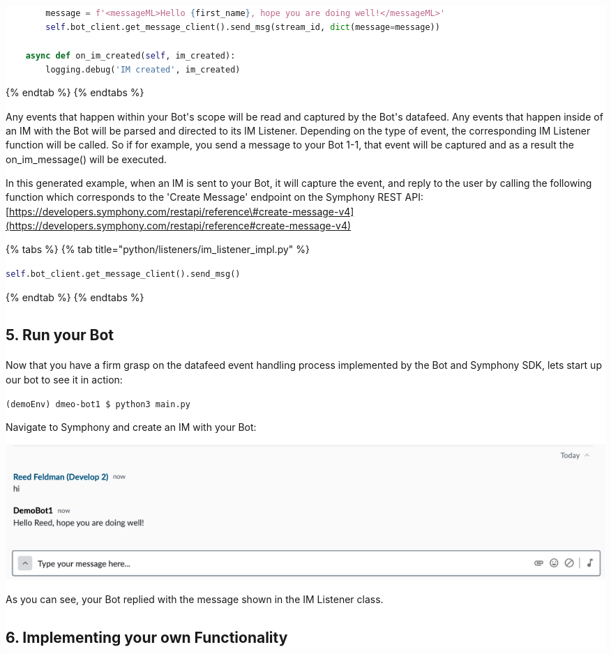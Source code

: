 ```python
        message = f'<messageML>Hello {first_name}, hope you are doing well!</messageML>'
        self.bot_client.get_message_client().send_msg(stream_id, dict(message=message))

    async def on_im_created(self, im_created):
        logging.debug('IM created', im_created)
```
{% endtab %}
{% endtabs %}

Any events that happen within your Bot's scope will be read and captured by the Bot's datafeed. Any events that happen inside of an IM with the Bot will be parsed and directed to its IM Listener. Depending on the type of event, the corresponding IM Listener function will be called. So if for example, you send a message to your Bot 1-1, that event will be captured and as a result the on\_im\_message\(\) will be executed.

In this generated example, when an IM is sent to your Bot, it will capture the event, and reply to the user by calling the following function which corresponds to the 'Create Message' endpoint on the Symphony REST API: [https://developers.symphony.com/restapi/reference\#create-message-v4](https://developers.symphony.com/restapi/reference#create-message-v4)

{% tabs %}
{% tab title="python/listeners/im\_listener\_impl.py" %}
```python
self.bot_client.get_message_client().send_msg()
```
{% endtab %}
{% endtabs %}

## 5.  Run your Bot

Now that you have a firm grasp on the datafeed event handling process implemented by the Bot and Symphony SDK, lets start up our bot to see it in action:

```aspnet
(demoEnv) dmeo-bot1 $ python3 main.py
```

Navigate to Symphony and create an IM with your Bot:

![](../../../../.gitbook/assets/screen-shot-2020-07-10-at-1.01.53-pm%20%281%29.png)

As you can see, your Bot replied with the message shown in the IM Listener class.

## 6.  Implementing your own Functionality
